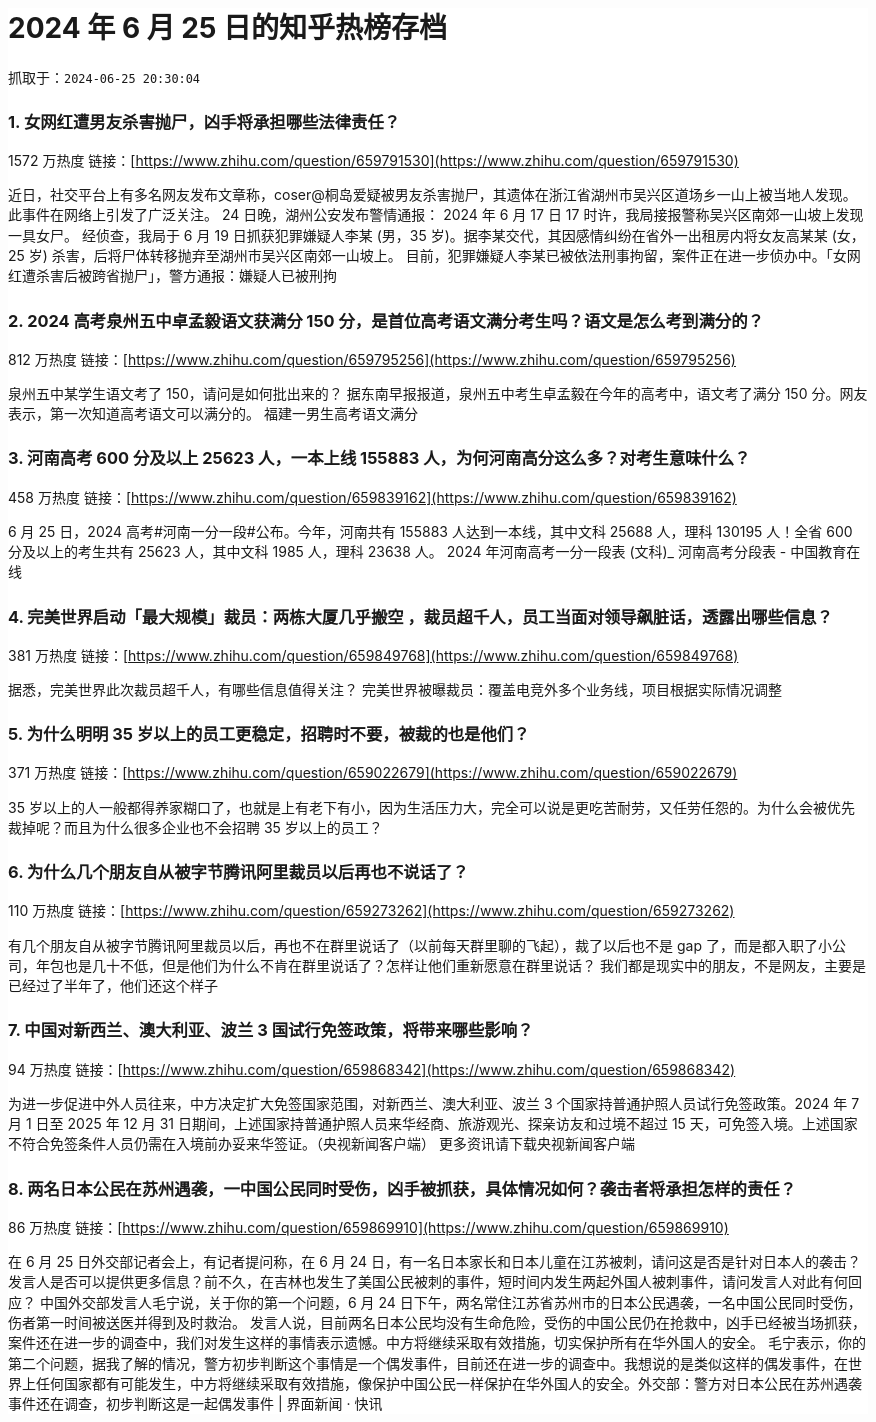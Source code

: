 # 2024 年 6 月 25 日的知乎热榜存档

抓取于：`2024-06-25 20:30:04`

### 1. 女网红遭男友杀害抛尸，凶手将承担哪些法律责任？
1572 万热度 链接：[https://www.zhihu.com/question/659791530](https://www.zhihu.com/question/659791530)

近日，社交平台上有多名网友发布文章称，coser@桐岛爱疑被男友杀害抛尸，其遗体在浙江省湖州市吴兴区道场乡一山上被当地人发现。此事件在网络上引发了广泛关注。 24 日晚，湖州公安发布警情通报： 2024 年 6 月 17 日 17 时许，我局接报警称吴兴区南郊一山坡上发现一具女尸。 经侦查，我局于 6 月 19 日抓获犯罪嫌疑人李某 (男，35 岁)。据李某交代，其因感情纠纷在省外一出租房内将女友高某某 (女，25 岁) 杀害，后将尸体转移抛弃至湖州市吴兴区南郊一山坡上。 目前，犯罪嫌疑人李某已被依法刑事拘留，案件正在进一步侦办中。「女网红遭杀害后被跨省抛尸」，警方通报：嫌疑人已被刑拘

### 2. 2024 高考泉州五中卓孟毅语文获满分 150 分，是首位高考语文满分考生吗？语文是怎么考到满分的？
812 万热度 链接：[https://www.zhihu.com/question/659795256](https://www.zhihu.com/question/659795256)

泉州五中某学生语文考了 150，请问是如何批出来的？ 据东南早报报道，泉州五中考生卓孟毅在今年的高考中，语文考了满分 150 分。网友表示，第一次知道高考语文可以满分的。 福建一男生高考语文满分

### 3. 河南高考 600 分及以上 25623 人，一本上线 155883 人，为何河南高分这么多？对考生意味什么？
458 万热度 链接：[https://www.zhihu.com/question/659839162](https://www.zhihu.com/question/659839162)

6 月 25 日，2024 高考#河南一分一段#公布。今年，河南共有 155883 人达到一本线，其中文科 25688 人，理科 130195 人！全省 600 分及以上的考生共有 25623 人，其中文科 1985 人，理科 23638 人。 2024 年河南高考一分一段表 (文科)_ 河南高考分段表 - 中国教育在线 ​

### 4. 完美世界启动「最大规模」裁员：两栋大厦几乎搬空 ，裁员超千人，员工当面对领导飙脏话，透露出哪些信息？
381 万热度 链接：[https://www.zhihu.com/question/659849768](https://www.zhihu.com/question/659849768)

据悉，完美世界此次裁员超千人，有哪些信息值得关注？ 完美世界被曝裁员：覆盖电竞外多个业务线，项目根据实际情况调整

### 5. 为什么明明 35 岁以上的员工更稳定，招聘时不要，被裁的也是他们？
371 万热度 链接：[https://www.zhihu.com/question/659022679](https://www.zhihu.com/question/659022679)

35 岁以上的人一般都得养家糊口了，也就是上有老下有小，因为生活压力大，完全可以说是更吃苦耐劳，又任劳任怨的。为什么会被优先裁掉呢？而且为什么很多企业也不会招聘 35 岁以上的员工？

### 6. 为什么几个朋友自从被字节腾讯阿里裁员以后再也不说话了？
110 万热度 链接：[https://www.zhihu.com/question/659273262](https://www.zhihu.com/question/659273262)

有几个朋友自从被字节腾讯阿里裁员以后，再也不在群里说话了（以前每天群里聊的飞起），裁了以后也不是 gap 了，而是都入职了小公司，年包也是几十不低，但是他们为什么不肯在群里说话了？怎样让他们重新愿意在群里说话？ 我们都是现实中的朋友，不是网友，主要是已经过了半年了，他们还这个样子

### 7. 中国对新西兰、澳大利亚、波兰 3 国试行免签政策，将带来哪些影响？
94 万热度 链接：[https://www.zhihu.com/question/659868342](https://www.zhihu.com/question/659868342)

为进一步促进中外人员往来，中方决定扩大免签国家范围，对新西兰、澳大利亚、波兰 3 个国家持普通护照人员试行免签政策。2024 年 7 月 1 日至 2025 年 12 月 31 日期间，上述国家持普通护照人员来华经商、旅游观光、探亲访友和过境不超过 15 天，可免签入境。上述国家不符合免签条件人员仍需在入境前办妥来华签证。（央视新闻客户端） 更多资讯请下载央视新闻客户端

### 8. 两名日本公民在苏州遇袭，一中国公民同时受伤，凶手被抓获，具体情况如何？袭击者将承担怎样的责任？
86 万热度 链接：[https://www.zhihu.com/question/659869910](https://www.zhihu.com/question/659869910)

在 6 月 25 日外交部记者会上，有记者提问称，在 6 月 24 日，有一名日本家长和日本儿童在江苏被刺，请问这是否是针对日本人的袭击？发言人是否可以提供更多信息？前不久，在吉林也发生了美国公民被刺的事件，短时间内发生两起外国人被刺事件，请问发言人对此有何回应？ 中国外交部发言人毛宁说，关于你的第一个问题，6 月 24 日下午，两名常住江苏省苏州市的日本公民遇袭，一名中国公民同时受伤，伤者第一时间被送医并得到及时救治。 发言人说，目前两名日本公民均没有生命危险，受伤的中国公民仍在抢救中，凶手已经被当场抓获，案件还在进一步的调查中，我们对发生这样的事情表示遗憾。中方将继续采取有效措施，切实保护所有在华外国人的安全。 毛宁表示，你的第二个问题，据我了解的情况，警方初步判断这个事情是一个偶发事件，目前还在进一步的调查中。我想说的是类似这样的偶发事件，在世界上任何国家都有可能发生，中方将继续采取有效措施，像保护中国公民一样保护在华外国人的安全。外交部：警方对日本公民在苏州遇袭事件还在调查，初步判断这是一起偶发事件 | 界面新闻 · 快讯
